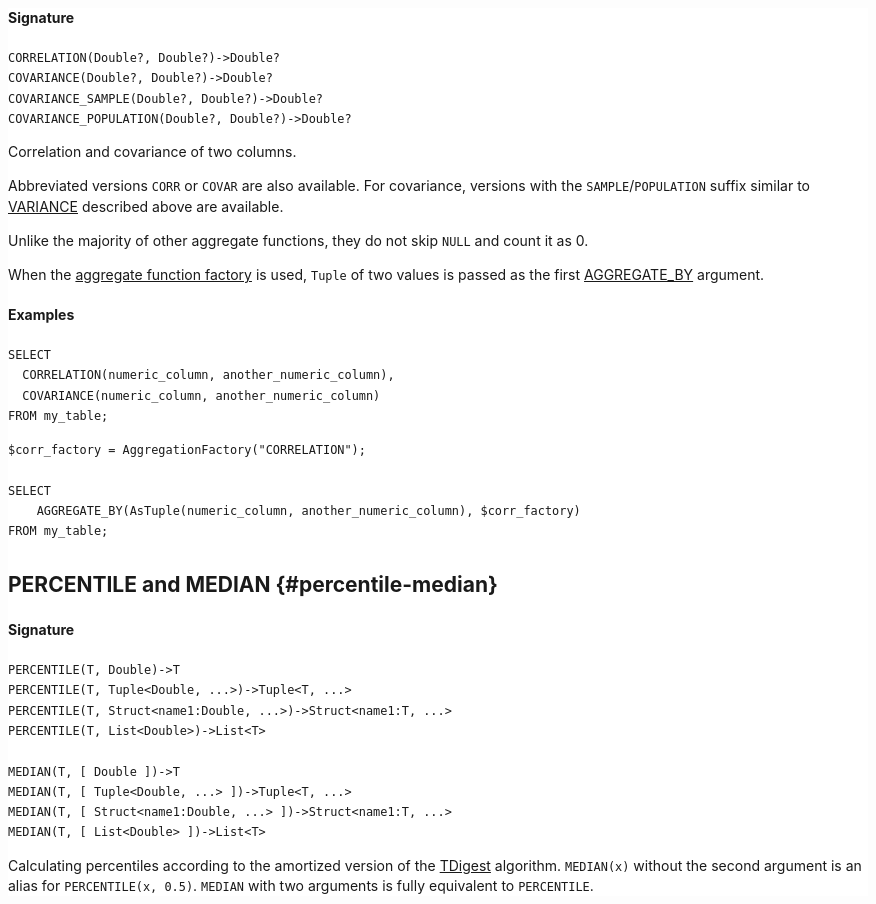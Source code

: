 #### Signature

```yql
CORRELATION(Double?, Double?)->Double?
COVARIANCE(Double?, Double?)->Double?
COVARIANCE_SAMPLE(Double?, Double?)->Double?
COVARIANCE_POPULATION(Double?, Double?)->Double?
```

Correlation and covariance of two columns.

Abbreviated versions `CORR` or `COVAR` are also available. For covariance, versions with the `SAMPLE`/`POPULATION` suffix similar to [VARIANCE](#stddev-variance) described above are available.

Unlike the majority of other aggregate functions, they do not skip `NULL` and count it as 0.

When the [aggregate function factory](basic.md#aggregationfactory) is used, `Tuple` of two values is passed as the first [AGGREGATE_BY](#aggregate-by) argument.

#### Examples

```yql
SELECT
  CORRELATION(numeric_column, another_numeric_column),
  COVARIANCE(numeric_column, another_numeric_column)
FROM my_table;
```

```yql
$corr_factory = AggregationFactory("CORRELATION");

SELECT
    AGGREGATE_BY(AsTuple(numeric_column, another_numeric_column), $corr_factory)
FROM my_table;
```

## PERCENTILE and MEDIAN {#percentile-median}

#### Signature

```yql
PERCENTILE(T, Double)->T
PERCENTILE(T, Tuple<Double, ...>)->Tuple<T, ...>
PERCENTILE(T, Struct<name1:Double, ...>)->Struct<name1:T, ...>
PERCENTILE(T, List<Double>)->List<T>

MEDIAN(T, [ Double ])->T
MEDIAN(T, [ Tuple<Double, ...> ])->Tuple<T, ...>
MEDIAN(T, [ Struct<name1:Double, ...> ])->Struct<name1:T, ...>
MEDIAN(T, [ List<Double> ])->List<T>
```

Calculating percentiles according to the amortized version of the [TDigest](https://github.com/tdunning/t-digest) algorithm. `MEDIAN(x)` without the second argument is an alias for `PERCENTILE(x, 0.5)`.
`MEDIAN` with two arguments is fully equivalent to `PERCENTILE`.

